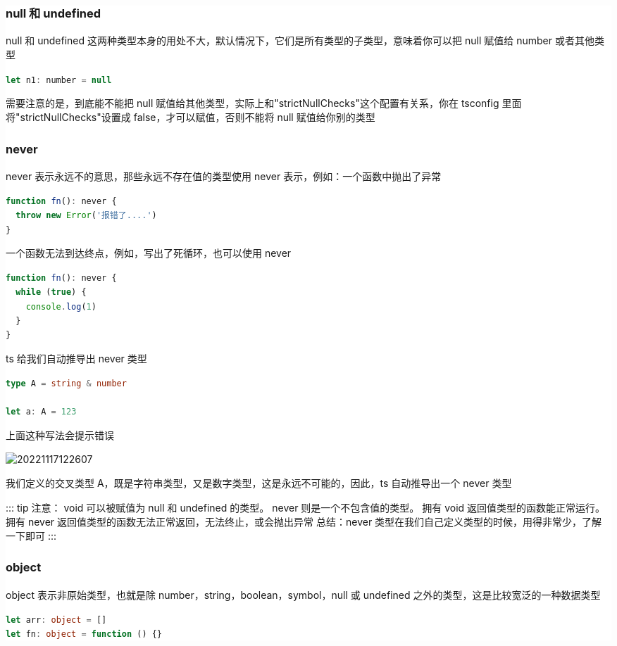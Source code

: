 ### null 和 undefined

null 和 undefined 这两种类型本身的用处不大，默认情况下，它们是所有类型的子类型，意味着你可以把 null 赋值给 number 或者其他类型

```js
let n1: number = null
```

需要注意的是，到底能不能把 null 赋值给其他类型，实际上和"strictNullChecks"这个配置有关系，你在 tsconfig 里面将"strictNullChecks"设置成 false，才可以赋值，否则不能将 null 赋值给你别的类型

### never

never 表示永远不的意思，那些永远不存在值的类型使用 never 表示，例如：一个函数中抛出了异常

```js
function fn(): never {
  throw new Error('报错了....')
}
```

一个函数无法到达终点，例如，写出了死循环，也可以使用 never

```js
function fn(): never {
  while (true) {
    console.log(1)
  }
}
```

ts 给我们自动推导出 never 类型

```ts
type A = string & number

let a: A = 123
```

上面这种写法会提示错误

![20221117122607](https://nodeing-com-1252923609.cos.ap-chengdu.myqcloud.com//document20221117122607.png)

我们定义的交叉类型 A，既是字符串类型，又是数字类型，这是永远不可能的，因此，ts 自动推导出一个 never 类型

::: tip
注意：
void 可以被赋值为 null 和 undefined 的类型。 never 则是一个不包含值的类型。
拥有 void 返回值类型的函数能正常运行。拥有 never 返回值类型的函数无法正常返回，无法终止，或会抛出异常
总结：never 类型在我们自己定义类型的时候，用得非常少，了解一下即可
:::

### object

object 表示非原始类型，也就是除 number，string，boolean，symbol，null 或 undefined 之外的类型，这是比较宽泛的一种数据类型

```ts
let arr: object = []
let fn: object = function () {}
```
